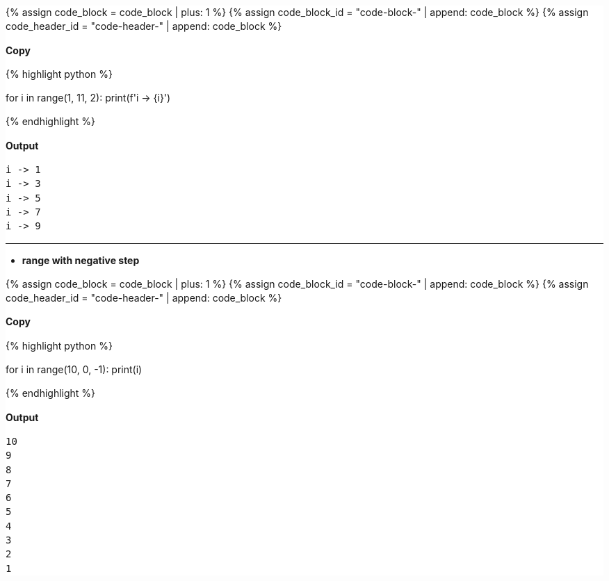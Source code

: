 {% assign code_block = code_block | plus: 1 %}
{% assign code_block_id = "code-block-" | append: code_block %}
{% assign code_header_id = "code-header-" | append: code_block %}
<div id="{{ code_block_id }}" class="code-block">
<p id= "{{ code_header_id }}" class="code-header" data-toggle="tooltip" data-original-title="Copy to ClipBoard"><b>Copy</b></p><script type="text/javascript">copyHover("{{ code_block_id }}", "{{ code_header_id }}")</script>
{% highlight python %}

for i in range(1, 11, 2):
    print(f'i -> {i}')


{% endhighlight %}
</div>

<div class="result"><p class="result-header"><b>Output</b></p>
<pre class="result-content">
i -> 1
i -> 3
i -> 5
i -> 7
i -> 9
</pre></div>

<hr/>


<div id="tut-content"> 
    <ul>
        <li> <strong> range with negative step</strong> </li>
    </ul> 
</div>

{% assign code_block = code_block | plus: 1 %}
{% assign code_block_id = "code-block-" | append: code_block %}
{% assign code_header_id = "code-header-" | append: code_block %}
<div id="{{ code_block_id }}" class="code-block">
<p id= "{{ code_header_id }}" class="code-header" data-toggle="tooltip" data-original-title="Copy to ClipBoard"><b>Copy</b></p><script type="text/javascript">copyHover("{{ code_block_id }}", "{{ code_header_id }}")</script>
{% highlight python %}

for i in range(10, 0, -1):
    print(i)


{% endhighlight %}
</div>

<div class="result"><p class="result-header"><b>Output</b></p>
<pre class="result-content">
10
9
8
7
6
5
4
3
2
1
</pre></div>
